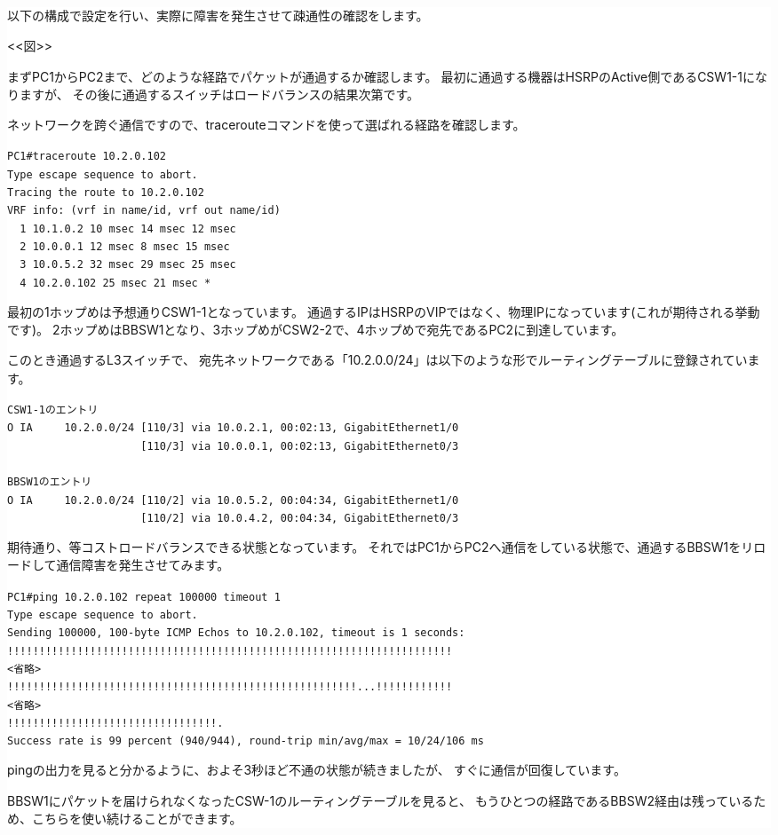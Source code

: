以下の構成で設定を行い、実際に障害を発生させて疎通性の確認をします。

<<図>>

まずPC1からPC2まで、どのような経路でパケットが通過するか確認します。
最初に通過する機器はHSRPのActive側であるCSW1-1になりますが、
その後に通過するスイッチはロードバランスの結果次第です。

ネットワークを跨ぐ通信ですので、tracerouteコマンドを使って選ばれる経路を確認します。

```
PC1#traceroute 10.2.0.102
Type escape sequence to abort.
Tracing the route to 10.2.0.102
VRF info: (vrf in name/id, vrf out name/id)
  1 10.1.0.2 10 msec 14 msec 12 msec
  2 10.0.0.1 12 msec 8 msec 15 msec
  3 10.0.5.2 32 msec 29 msec 25 msec
  4 10.2.0.102 25 msec 21 msec *
```

最初の1ホップめは予想通りCSW1-1となっています。
通過するIPはHSRPのVIPではなく、物理IPになっています(これが期待される挙動です)。
2ホップめはBBSW1となり、3ホップめがCSW2-2で、4ホップめで宛先であるPC2に到達しています。

このとき通過するL3スイッチで、
宛先ネットワークである「10.2.0.0/24」は以下のような形でルーティングテーブルに登録されています。

```
CSW1-1のエントリ  
O IA     10.2.0.0/24 [110/3] via 10.0.2.1, 00:02:13, GigabitEthernet1/0
                     [110/3] via 10.0.0.1, 00:02:13, GigabitEthernet0/3

BBSW1のエントリ
O IA     10.2.0.0/24 [110/2] via 10.0.5.2, 00:04:34, GigabitEthernet1/0
                     [110/2] via 10.0.4.2, 00:04:34, GigabitEthernet0/3
```

期待通り、等コストロードバランスできる状態となっています。
それではPC1からPC2へ通信をしている状態で、通過するBBSW1をリロードして通信障害を発生させてみます。

```
PC1#ping 10.2.0.102 repeat 100000 timeout 1
Type escape sequence to abort.
Sending 100000, 100-byte ICMP Echos to 10.2.0.102, timeout is 1 seconds:
!!!!!!!!!!!!!!!!!!!!!!!!!!!!!!!!!!!!!!!!!!!!!!!!!!!!!!!!!!!!!!!!!!!!!!
<省略>
!!!!!!!!!!!!!!!!!!!!!!!!!!!!!!!!!!!!!!!!!!!!!!!!!!!!!!!...!!!!!!!!!!!!
<省略>
!!!!!!!!!!!!!!!!!!!!!!!!!!!!!!!!!.
Success rate is 99 percent (940/944), round-trip min/avg/max = 10/24/106 ms
```

pingの出力を見ると分かるように、およそ3秒ほど不通の状態が続きましたが、
すぐに通信が回復しています。

BBSW1にパケットを届けられなくなったCSW-1のルーティングテーブルを見ると、
もうひとつの経路であるBBSW2経由は残っているため、こちらを使い続けることができます。

